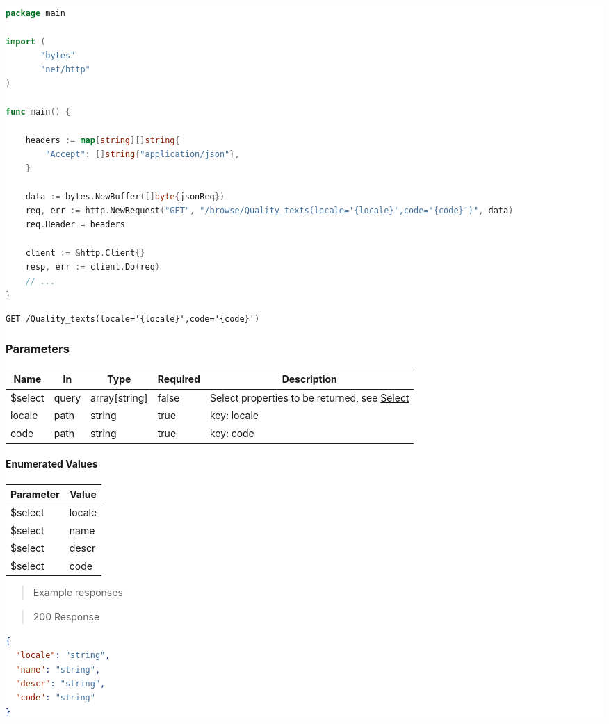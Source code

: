 ```go
package main

import (
       "bytes"
       "net/http"
)

func main() {

    headers := map[string][]string{
        "Accept": []string{"application/json"},
    }

    data := bytes.NewBuffer([]byte{jsonReq})
    req, err := http.NewRequest("GET", "/browse/Quality_texts(locale='{locale}',code='{code}')", data)
    req.Header = headers

    client := &http.Client{}
    resp, err := client.Do(req)
    // ...
}

```

`GET /Quality_texts(locale='{locale}',code='{code}')`

<h3 id="retrieve-a-single-quality_text.-parameters">Parameters</h3>

|Name|In|Type|Required|Description|
|---|---|---|---|---|
|$select|query|array[string]|false|Select properties to be returned, see [Select](http://docs.oasis-open.org/odata/odata/v4.01/odata-v4.01-part1-protocol.html#sec_SystemQueryOptionselect)|
|locale|path|string|true|key: locale|
|code|path|string|true|key: code|

#### Enumerated Values

|Parameter|Value|
|---|---|
|$select|locale|
|$select|name|
|$select|descr|
|$select|code|

> Example responses

> 200 Response

```json
{
  "locale": "string",
  "name": "string",
  "descr": "string",
  "code": "string"
}
```
